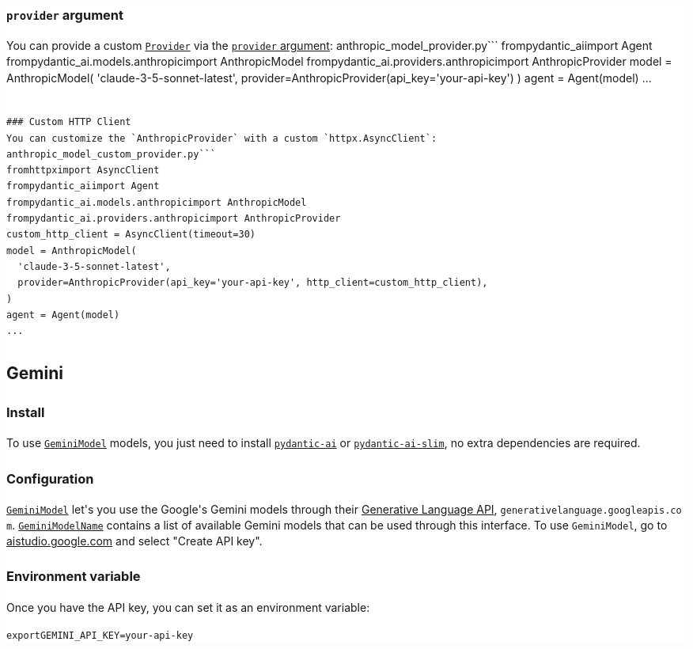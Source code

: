 ### `provider` argument
You can provide a custom [`Provider`](https://ai.pydantic.dev/api/providers/#pydantic_ai.providers.Provider) via the [`provider` argument](https://ai.pydantic.dev/api/models/anthropic/#pydantic_ai.models.anthropic.AnthropicModel.__init__):
anthropic_model_provider.py```
frompydantic_aiimport Agent
frompydantic_ai.models.anthropicimport AnthropicModel
frompydantic_ai.providers.anthropicimport AnthropicProvider
model = AnthropicModel(
  'claude-3-5-sonnet-latest', provider=AnthropicProvider(api_key='your-api-key')
)
agent = Agent(model)
...

```

### Custom HTTP Client
You can customize the `AnthropicProvider` with a custom `httpx.AsyncClient`:
anthropic_model_custom_provider.py```
fromhttpximport AsyncClient
frompydantic_aiimport Agent
frompydantic_ai.models.anthropicimport AnthropicModel
frompydantic_ai.providers.anthropicimport AnthropicProvider
custom_http_client = AsyncClient(timeout=30)
model = AnthropicModel(
  'claude-3-5-sonnet-latest',
  provider=AnthropicProvider(api_key='your-api-key', http_client=custom_http_client),
)
agent = Agent(model)
...

```

## Gemini
### Install
To use [`GeminiModel`](https://ai.pydantic.dev/api/models/gemini/#pydantic_ai.models.gemini.GeminiModel) models, you just need to install [`pydantic-ai`](https://ai.pydantic.dev/install/) or [`pydantic-ai-slim`](https://ai.pydantic.dev/install/#slim-install), no extra dependencies are required.
### Configuration
[`GeminiModel`](https://ai.pydantic.dev/api/models/gemini/#pydantic_ai.models.gemini.GeminiModel) let's you use the Google's Gemini models through their [Generative Language API](https://ai.google.dev/api/all-methods), `generativelanguage.googleapis.com`.
[`GeminiModelName`](https://ai.pydantic.dev/api/models/gemini/#pydantic_ai.models.gemini.GeminiModelName) contains a list of available Gemini models that can be used through this interface.
To use `GeminiModel`, go to [aistudio.google.com](https://aistudio.google.com/apikey) and select "Create API key".
### Environment variable
Once you have the API key, you can set it as an environment variable:
```
exportGEMINI_API_KEY=your-api-key

```
